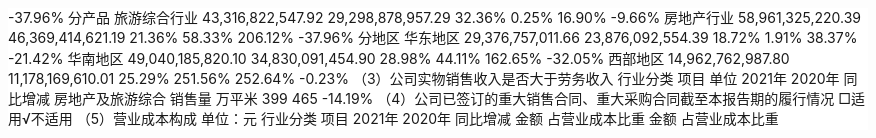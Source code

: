 -37.96%
分产品
旅游综合行业
43,316,822,547.92
29,298,878,957.29
32.36%
0.25%
16.90%
-9.66%
房地产行业
58,961,325,220.39
46,369,414,621.19
21.36%
58.33%
206.12%
-37.96%
分地区
华东地区
29,376,757,011.66
23,876,092,554.39
18.72%
1.91%
38.37%
-21.42%
华南地区
49,040,185,820.10
34,830,091,454.90
28.98%
44.11%
162.65%
-32.05%
西部地区
14,962,762,987.80
11,178,169,610.01
25.29%
251.56%
252.64%
-0.23%
（3）公司实物销售收入是否大于劳务收入
行业分类
项目
单位
2021年
2020年
同比增减
房地产及旅游综合
销售量
万平米
399
465
-14.19%
（4）公司已签订的重大销售合同、重大采购合同截至本报告期的履行情况
□适用√不适用
（5）营业成本构成
单位：元
行业分类
项目
2021年
2020年
同比增减
金额
占营业成本比重
金额
占营业成本比重